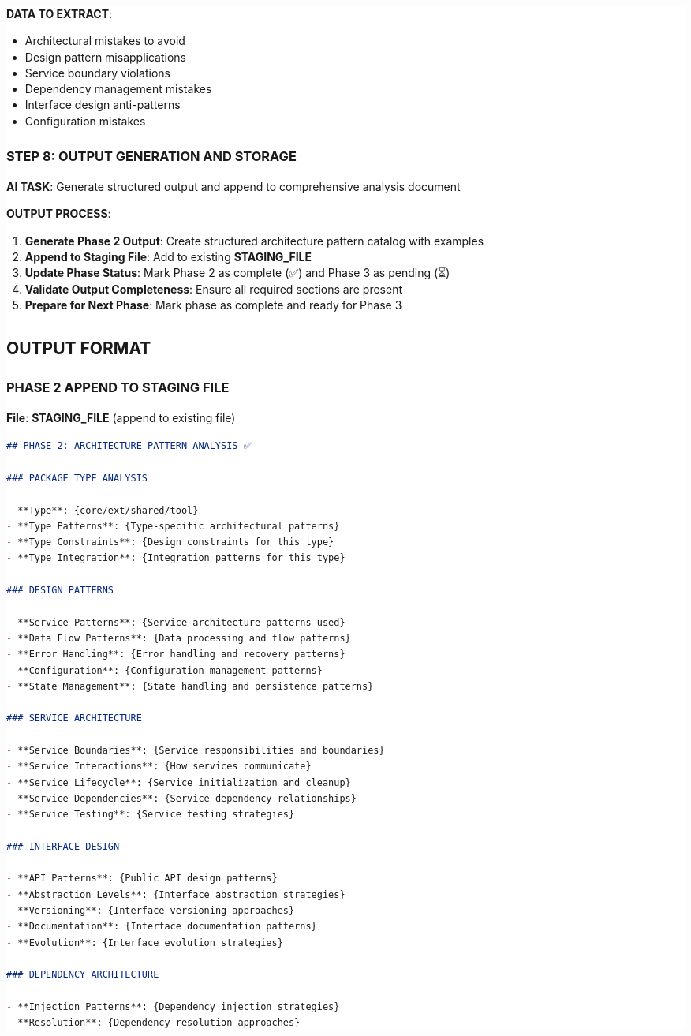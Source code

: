 **DATA TO EXTRACT**:

- Architectural mistakes to avoid
- Design pattern misapplications
- Service boundary violations
- Dependency management mistakes
- Interface design anti-patterns
- Configuration mistakes

### **STEP 8: OUTPUT GENERATION AND STORAGE**

**AI TASK**: Generate structured output and append to comprehensive analysis document

**OUTPUT PROCESS**:

1. **Generate Phase 2 Output**: Create structured architecture pattern catalog with examples
2. **Append to Staging File**: Add to existing **STAGING_FILE**
3. **Update Phase Status**: Mark Phase 2 as complete (✅) and Phase 3 as pending (⏳)
4. **Validate Output Completeness**: Ensure all required sections are present
5. **Prepare for Next Phase**: Mark phase as complete and ready for Phase 3

## **OUTPUT FORMAT**

### **PHASE 2 APPEND TO STAGING FILE**

**File**: **STAGING_FILE** (append to existing file)

```markdown
## PHASE 2: ARCHITECTURE PATTERN ANALYSIS ✅

### PACKAGE TYPE ANALYSIS

- **Type**: {core/ext/shared/tool}
- **Type Patterns**: {Type-specific architectural patterns}
- **Type Constraints**: {Design constraints for this type}
- **Type Integration**: {Integration patterns for this type}

### DESIGN PATTERNS

- **Service Patterns**: {Service architecture patterns used}
- **Data Flow Patterns**: {Data processing and flow patterns}
- **Error Handling**: {Error handling and recovery patterns}
- **Configuration**: {Configuration management patterns}
- **State Management**: {State handling and persistence patterns}

### SERVICE ARCHITECTURE

- **Service Boundaries**: {Service responsibilities and boundaries}
- **Service Interactions**: {How services communicate}
- **Service Lifecycle**: {Service initialization and cleanup}
- **Service Dependencies**: {Service dependency relationships}
- **Service Testing**: {Service testing strategies}

### INTERFACE DESIGN

- **API Patterns**: {Public API design patterns}
- **Abstraction Levels**: {Interface abstraction strategies}
- **Versioning**: {Interface versioning approaches}
- **Documentation**: {Interface documentation patterns}
- **Evolution**: {Interface evolution strategies}

### DEPENDENCY ARCHITECTURE

- **Injection Patterns**: {Dependency injection strategies}
- **Resolution**: {Dependency resolution approaches}
```
